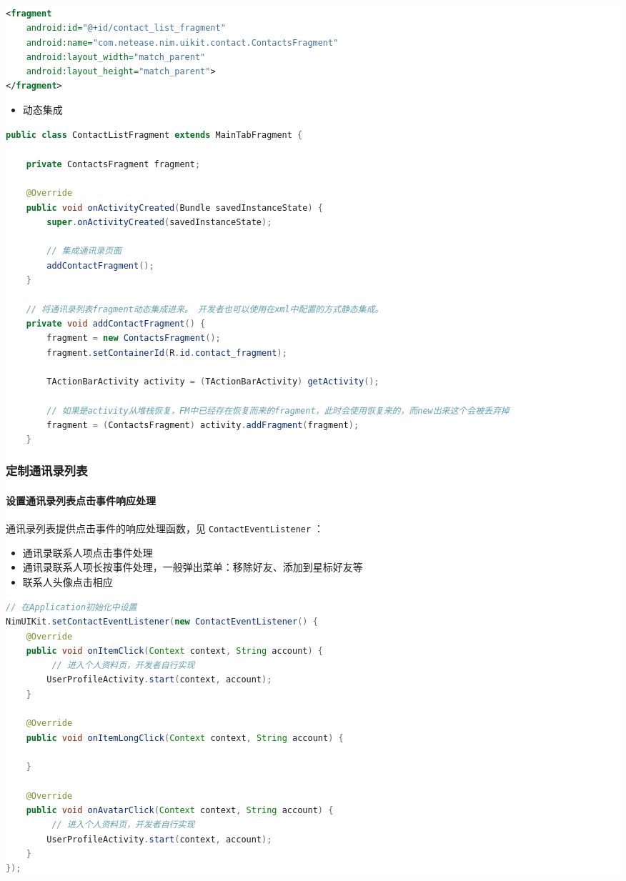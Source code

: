 ```xml
<fragment
    android:id="@+id/contact_list_fragment"
    android:name="com.netease.nim.uikit.contact.ContactsFragment"
    android:layout_width="match_parent"
    android:layout_height="match_parent">
</fragment>
```

- 动态集成

```java
public class ContactListFragment extends MainTabFragment {

    private ContactsFragment fragment;

    @Override
    public void onActivityCreated(Bundle savedInstanceState) {
        super.onActivityCreated(savedInstanceState);

        // 集成通讯录页面
        addContactFragment();
    }

    // 将通讯录列表fragment动态集成进来。 开发者也可以使用在xml中配置的方式静态集成。
    private void addContactFragment() {
        fragment = new ContactsFragment();
        fragment.setContainerId(R.id.contact_fragment);

        TActionBarActivity activity = (TActionBarActivity) getActivity();

        // 如果是activity从堆栈恢复，FM中已经存在恢复而来的fragment，此时会使用恢复来的，而new出来这个会被丢弃掉
        fragment = (ContactsFragment) activity.addFragment(fragment);
    }
```

### <span id="定制通讯录列表"> 定制通讯录列表</span>

#### 设置通讯录列表点击事件响应处理

通讯录列表提供点击事件的响应处理函数，见 `ContactEventListener` ：

- 通讯录联系人项点击事件处理
- 通讯录联系人项长按事件处理，一般弹出菜单：移除好友、添加到星标好友等
- 联系人头像点击相应

```java
// 在Application初始化中设置
NimUIKit.setContactEventListener(new ContactEventListener() {
    @Override
    public void onItemClick(Context context, String account) {
    	 // 进入个人资料页，开发者自行实现
        UserProfileActivity.start(context, account);
    }

    @Override
    public void onItemLongClick(Context context, String account) {

    }

    @Override
    public void onAvatarClick(Context context, String account) {
    	 // 进入个人资料页，开发者自行实现
        UserProfileActivity.start(context, account);
    }
});
```